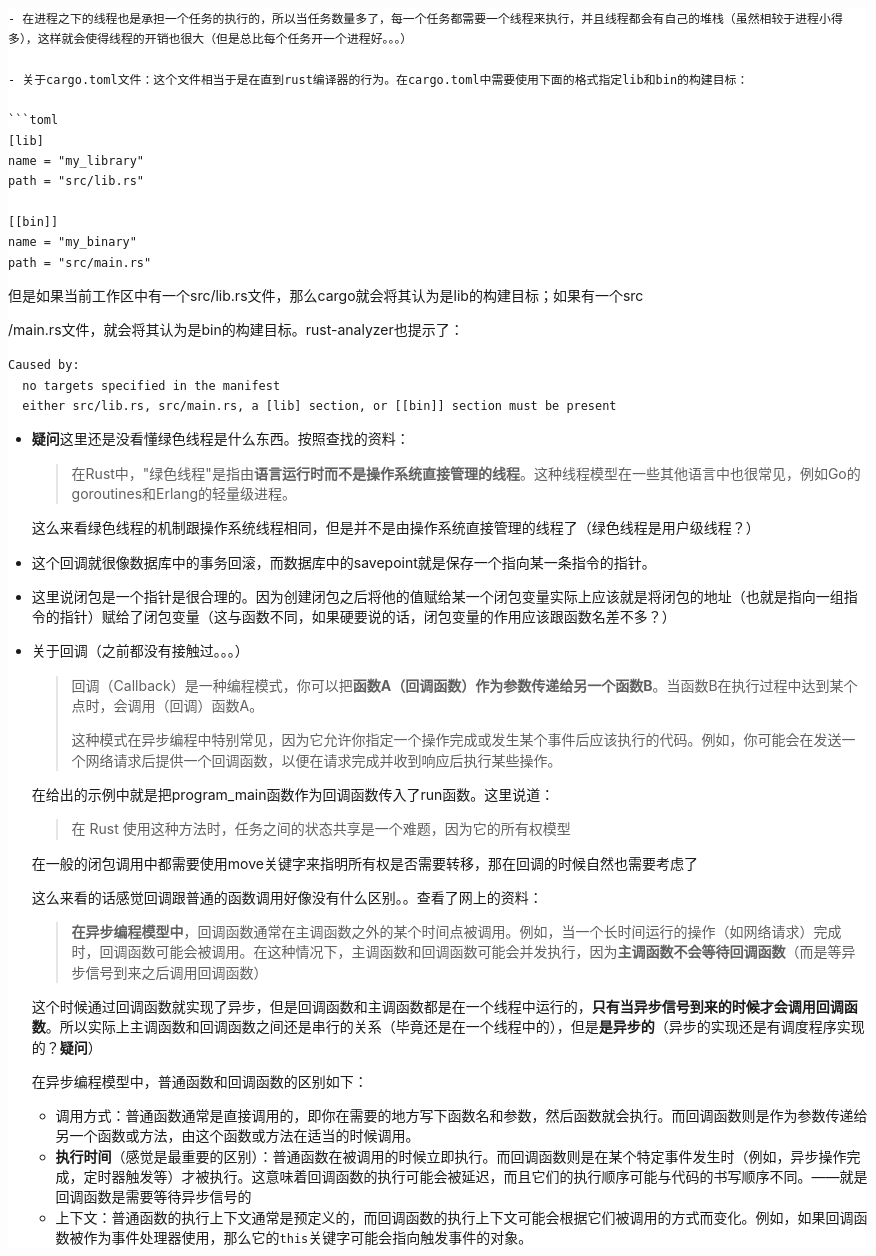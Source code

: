   ```
- 在进程之下的线程也是承担一个任务的执行的，所以当任务数量多了，每一个任务都需要一个线程来执行，并且线程都会有自己的堆栈（虽然相较于进程小得多），这样就会使得线程的开销也很大（但是总比每个任务开一个进程好。。。）

- 关于cargo.toml文件：这个文件相当于是在直到rust编译器的行为。在cargo.toml中需要使用下面的格式指定lib和bin的构建目标：

  ```toml
  [lib]
  name = "my_library"
  path = "src/lib.rs"
  
  [[bin]]
  name = "my_binary"
  path = "src/main.rs"
  ```

  但是如果当前工作区中有一个src/lib.rs文件，那么cargo就会将其认为是lib的构建目标；如果有一个src

  /main.rs文件，就会将其认为是bin的构建目标。rust-analyzer也提示了：

  ```shell
  Caused by:
    no targets specified in the manifest
    either src/lib.rs, src/main.rs, a [lib] section, or [[bin]] section must be present
  ```

- **疑问**这里还是没看懂绿色线程是什么东西。按照查找的资料：

  > 在Rust中，"绿色线程"是指由**语言运行时而不是操作系统直接管理的线程**。这种线程模型在一些其他语言中也很常见，例如Go的goroutines和Erlang的轻量级进程。

  这么来看绿色线程的机制跟操作系统线程相同，但是并不是由操作系统直接管理的线程了（绿色线程是用户级线程？）

- 这个回调就很像数据库中的事务回滚，而数据库中的savepoint就是保存一个指向某一条指令的指针。

- 这里说闭包是一个指针是很合理的。因为创建闭包之后将他的值赋给某一个闭包变量实际上应该就是将闭包的地址（也就是指向一组指令的指针）赋给了闭包变量（这与函数不同，如果硬要说的话，闭包变量的作用应该跟函数名差不多？）

- 关于回调（之前都没有接触过。。。）

  > 回调（Callback）是一种编程模式，你可以把**函数A（回调函数）作为参数传递给另一个函数B**。当函数B在执行过程中达到某个点时，会调用（回调）函数A。
  >
  > 这种模式在异步编程中特别常见，因为它允许你指定一个操作完成或发生某个事件后应该执行的代码。例如，你可能会在发送一个网络请求后提供一个回调函数，以便在请求完成并收到响应后执行某些操作。

  在给出的示例中就是把program_main函数作为回调函数传入了run函数。这里说道：

  > 在 Rust 使用这种方法时，任务之间的状态共享是一个难题，因为它的所有权模型

  在一般的闭包调用中都需要使用move关键字来指明所有权是否需要转移，那在回调的时候自然也需要考虑了

  这么来看的话感觉回调跟普通的函数调用好像没有什么区别。。查看了网上的资料：

  > **在异步编程模型中**，回调函数通常在主调函数之外的某个时间点被调用。例如，当一个长时间运行的操作（如网络请求）完成时，回调函数可能会被调用。在这种情况下，主调函数和回调函数可能会并发执行，因为**主调函数不会等待回调函数**（而是等异步信号到来之后调用回调函数）

  这个时候通过回调函数就实现了异步，但是回调函数和主调函数都是在一个线程中运行的，**只有当异步信号到来的时候才会调用回调函数**。所以实际上主调函数和回调函数之间还是串行的关系（毕竟还是在一个线程中的），但是**是异步的**（异步的实现还是有调度程序实现的？**疑问**）

  在异步编程模型中，普通函数和回调函数的区别如下：

  - 调用方式：普通函数通常是直接调用的，即你在需要的地方写下函数名和参数，然后函数就会执行。而回调函数则是作为参数传递给另一个函数或方法，由这个函数或方法在适当的时候调用。
  - **执行时间**（感觉是最重要的区别）：普通函数在被调用的时候立即执行。而回调函数则是在某个特定事件发生时（例如，异步操作完成，定时器触发等）才被执行。这意味着回调函数的执行可能会被延迟，而且它们的执行顺序可能与代码的书写顺序不同。——就是回调函数是需要等待异步信号的
  - 上下文：普通函数的执行上下文通常是预定义的，而回调函数的执行上下文可能会根据它们被调用的方式而变化。例如，如果回调函数被作为事件处理器使用，那么它的`this`关键字可能会指向触发事件的对象。
